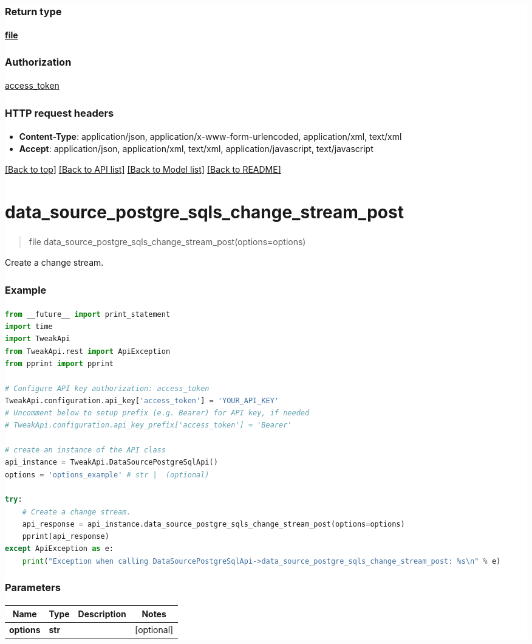 ### Return type

[**file**](file.md)

### Authorization

[access_token](../README.md#access_token)

### HTTP request headers

 - **Content-Type**: application/json, application/x-www-form-urlencoded, application/xml, text/xml
 - **Accept**: application/json, application/xml, text/xml, application/javascript, text/javascript

[[Back to top]](#) [[Back to API list]](../README.md#documentation-for-api-endpoints) [[Back to Model list]](../README.md#documentation-for-models) [[Back to README]](../README.md)

# **data_source_postgre_sqls_change_stream_post**
> file data_source_postgre_sqls_change_stream_post(options=options)

Create a change stream.

### Example 
```python
from __future__ import print_statement
import time
import TweakApi
from TweakApi.rest import ApiException
from pprint import pprint

# Configure API key authorization: access_token
TweakApi.configuration.api_key['access_token'] = 'YOUR_API_KEY'
# Uncomment below to setup prefix (e.g. Bearer) for API key, if needed
# TweakApi.configuration.api_key_prefix['access_token'] = 'Bearer'

# create an instance of the API class
api_instance = TweakApi.DataSourcePostgreSqlApi()
options = 'options_example' # str |  (optional)

try: 
    # Create a change stream.
    api_response = api_instance.data_source_postgre_sqls_change_stream_post(options=options)
    pprint(api_response)
except ApiException as e:
    print("Exception when calling DataSourcePostgreSqlApi->data_source_postgre_sqls_change_stream_post: %s\n" % e)
```

### Parameters

Name | Type | Description  | Notes
------------- | ------------- | ------------- | -------------
 **options** | **str**|  | [optional] 
